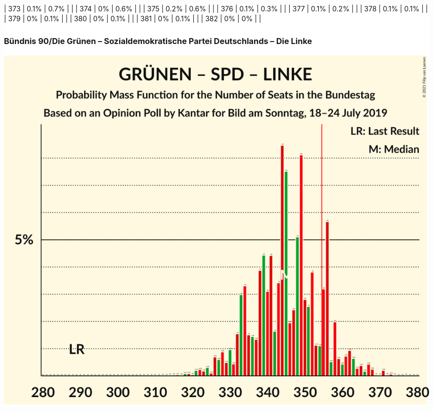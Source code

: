 | 373 | 0.1% | 0.7% |  |
| 374 | 0% | 0.6% |  |
| 375 | 0.2% | 0.6% |  |
| 376 | 0.1% | 0.3% |  |
| 377 | 0.1% | 0.2% |  |
| 378 | 0.1% | 0.1% |  |
| 379 | 0% | 0.1% |  |
| 380 | 0% | 0.1% |  |
| 381 | 0% | 0.1% |  |
| 382 | 0% | 0% |  |

### Bündnis 90/Die Grünen – Sozialdemokratische Partei Deutschlands – Die Linke

![Graph with seats probability mass function not yet produced](2019-07-24-Kantar-coalitions-seats-pmf-grünen–spd–linke.png "Seats Probability Mass Function")
